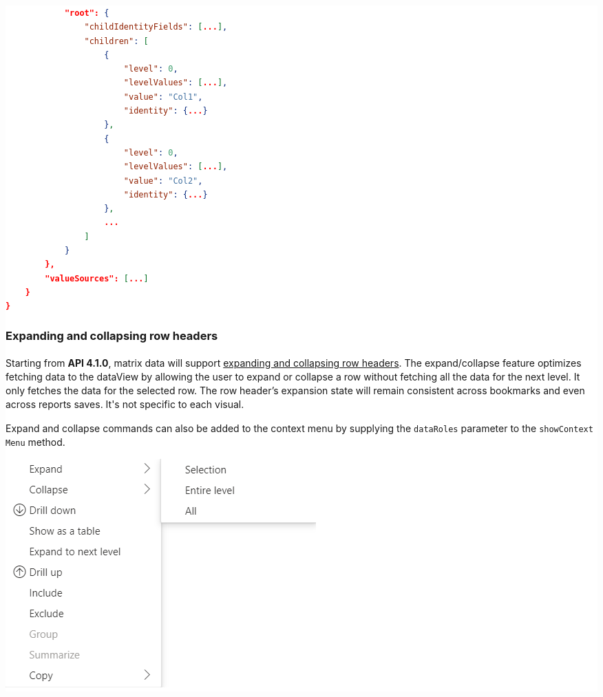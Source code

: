 ```json
            "root": {
                "childIdentityFields": [...],
                "children": [
                    {
                        "level": 0,
                        "levelValues": [...],
                        "value": "Col1",
                        "identity": {...}
                    },
                    {
                        "level": 0,
                        "levelValues": [...],
                        "value": "Col2",
                        "identity": {...}
                    },
                    ...
                ]
            }
        },
        "valueSources": [...]
    }
}
```

### Expanding and collapsing row headers

Starting from **API 4.1.0**, matrix data will support [expanding and collapsing row headers](../../visuals/desktop-matrix-visual.md#expanding-and-collapsing-row-headers).
The expand/collapse feature optimizes fetching data to the dataView by allowing the user to expand or collapse a row without fetching all the data for the next level. It only fetches the data for the selected row. The row header’s expansion state will remain consistent across bookmarks and even across reports saves. It's not specific to each visual.

Expand and collapse commands can also be added to the context menu by supplying the `dataRoles` parameter to the `showContextMenu` method.

![Screenshot showing context menu with expand and collapse options.](media/dataview-mappings/expand-collapse-context-menu.png)
